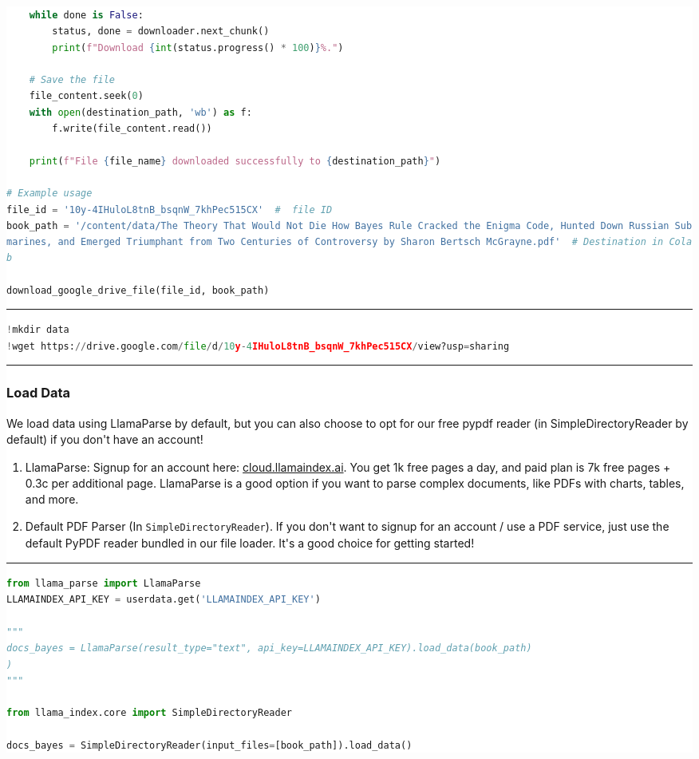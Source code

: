```python
    while done is False:
        status, done = downloader.next_chunk()
        print(f"Download {int(status.progress() * 100)}%.")

    # Save the file
    file_content.seek(0)
    with open(destination_path, 'wb') as f:
        f.write(file_content.read())

    print(f"File {file_name} downloaded successfully to {destination_path}")

# Example usage
file_id = '10y-4IHuloL8tnB_bsqnW_7khPec515CX'  #  file ID
book_path = '/content/data/The Theory That Would Not Die How Bayes Rule Cracked the Enigma Code, Hunted Down Russian Submarines, and Emerged Triumphant from Two Centuries of Controversy by Sharon Bertsch McGrayne.pdf'  # Destination in Colab

download_google_drive_file(file_id, book_path)
```



------

```python
!mkdir data
!wget https://drive.google.com/file/d/10y-4IHuloL8tnB_bsqnW_7khPec515CX/view?usp=sharing

```



------

### Load Data

We load data using LlamaParse by default, but you can also choose to opt for our free pypdf reader (in SimpleDirectoryReader by default) if you don't have an account!

1. LlamaParse: Signup for an account here: [cloud.llamaindex.ai](https://cloud.llamaindex.ai). You get 1k free pages a day, and paid plan is 7k free pages + 0.3c per additional page. LlamaParse is a good option if you want to parse complex documents, like PDFs with charts, tables, and more.

2. Default PDF Parser (In `SimpleDirectoryReader`). If you don't want to signup for an account / use a PDF service, just use the default PyPDF reader bundled in our file loader. It's a good choice for getting started!

------

```python
from llama_parse import LlamaParse
LLAMAINDEX_API_KEY = userdata.get('LLAMAINDEX_API_KEY')

"""
docs_bayes = LlamaParse(result_type="text", api_key=LLAMAINDEX_API_KEY).load_data(book_path)
)
"""

from llama_index.core import SimpleDirectoryReader

docs_bayes = SimpleDirectoryReader(input_files=[book_path]).load_data()
```
